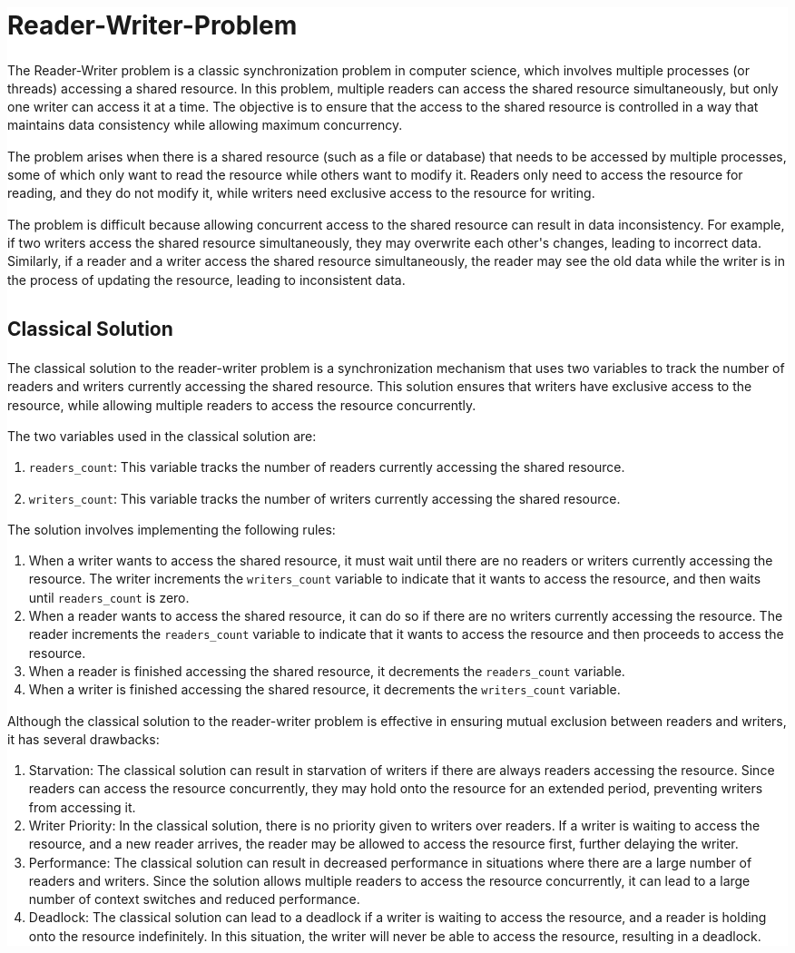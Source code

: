 # Reader-Writer-Problem
The Reader-Writer problem is a classic synchronization problem in computer science, which involves multiple processes (or threads) accessing a shared resource. In this problem, multiple readers can access the shared resource simultaneously, but only one writer can access it at a time. The objective is to ensure that the access to the shared resource is controlled in a way that maintains data consistency while allowing maximum concurrency.

The problem arises when there is a shared resource (such as a file or database) that needs to be accessed by multiple processes, some of which only want to read the resource while others want to modify it. Readers only need to access the resource for reading, and they do not modify it, while writers need exclusive access to the resource for writing.

The problem is difficult because allowing concurrent access to the shared resource can result in data inconsistency. For example, if two writers access the shared resource simultaneously, they may overwrite each other's changes, leading to incorrect data. Similarly, if a reader and a writer access the shared resource simultaneously, the reader may see the old data while the writer is in the process of updating the resource, leading to inconsistent data.


## Classical Solution
The classical solution to the reader-writer problem is a synchronization mechanism that uses two variables to track the number of readers and writers currently accessing the shared resource. This solution ensures that writers have exclusive access to the resource, while allowing multiple readers to access the resource concurrently.

The two variables used in the classical solution are:

1. `readers_count`: This variable tracks the number of readers currently accessing the shared resource.

2. `writers_count`: This variable tracks the number of writers currently accessing the shared resource.

The solution involves implementing the following rules:

1. When a writer wants to access the shared resource, it must wait until there are no readers or writers currently accessing the resource. The writer increments the `writers_count` variable to indicate that it wants to access the resource, and then waits until `readers_count` is zero.
2. When a reader wants to access the shared resource, it can do so if there are no writers currently accessing the resource. The reader increments the `readers_count` variable to indicate that it wants to access the resource and then proceeds to access the resource.
3. When a reader is finished accessing the shared resource, it decrements the `readers_count` variable.
4. When a writer is finished accessing the shared resource, it decrements the `writers_count` variable.

Although the classical solution to the reader-writer problem is effective in ensuring mutual exclusion between readers and writers, it has several drawbacks:

1. Starvation: The classical solution can result in starvation of writers if there are always readers accessing the resource. Since readers can access the resource concurrently, they may hold onto the resource for an extended period, preventing writers from accessing it.
2. Writer Priority: In the classical solution, there is no priority given to writers over readers. If a writer is waiting to access the resource, and a new reader arrives, the reader may be allowed to access the resource first, further delaying the writer.
3. Performance: The classical solution can result in decreased performance in situations where there are a large number of readers and writers. Since the solution allows multiple readers to access the resource concurrently, it can lead to a large number of context switches and reduced performance.
4. Deadlock: The classical solution can lead to a deadlock if a writer is waiting to access the resource, and a reader is holding onto the resource indefinitely. In this situation, the writer will never be able to access the resource, resulting in a deadlock.
